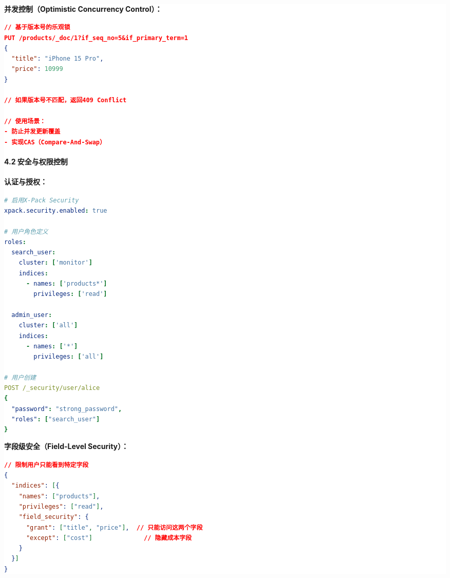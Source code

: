 **并发控制（Optimistic Concurrency Control）：**
```json
// 基于版本号的乐观锁
PUT /products/_doc/1?if_seq_no=5&if_primary_term=1
{
  "title": "iPhone 15 Pro",
  "price": 10999
}

// 如果版本号不匹配，返回409 Conflict

// 使用场景：
- 防止并发更新覆盖
- 实现CAS（Compare-And-Swap）
```

#### 4.2 安全与权限控制

**认证与授权：**
```yaml
# 启用X-Pack Security
xpack.security.enabled: true

# 用户角色定义
roles:
  search_user:
    cluster: ['monitor']
    indices:
      - names: ['products*']
        privileges: ['read']

  admin_user:
    cluster: ['all']
    indices:
      - names: ['*']
        privileges: ['all']

# 用户创建
POST /_security/user/alice
{
  "password": "strong_password",
  "roles": ["search_user"]
}
```

**字段级安全（Field-Level Security）：**
```json
// 限制用户只能看到特定字段
{
  "indices": [{
    "names": ["products"],
    "privileges": ["read"],
    "field_security": {
      "grant": ["title", "price"],  // 只能访问这两个字段
      "except": ["cost"]              // 隐藏成本字段
    }
  }]
}
```
